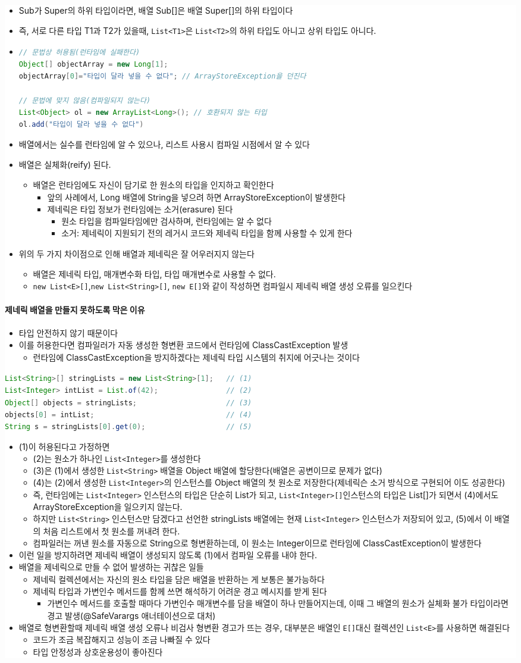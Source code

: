   - Sub가 Super의 하위 타입이라면, 배열 Sub[]은 배열 Super[]의 하위 타입이다

  - 즉, 서로 다른 타입 T1과 T2가 있을때, `List<T1>`은 `List<T2>`의 하위 타입도 아니고 상위 타입도 아니다.

  - ```java
    // 문법상 허용됨(런타임에 실패한다)
    Object[] objectArray = new Long[1];
    objectArray[0]="타입이 달라 넣을 수 없다"; // ArrayStoreException을 던진다
    
    // 문법에 맞지 않음(컴파일되지 않는다)
    List<Object> ol = new ArrayList<Long>(); // 호환되지 않는 타입
    ol.add("타입이 달라 넣을 수 없다")
    ```
    
  - 배열에서는 실수를 런타임에 알 수 있으나, 리스트 사용시 컴파일 시점에서 알 수 있다
  
- 배열은 실체화(reify) 된다.

  - 배열은 런타임에도 자신이 담기로 한 원소의 타입을 인지하고 확인한다
    - 앞의 사례에서, Long 배열에 String을 넣으려 하면 ArrayStoreException이 발생한다
    - 제네릭은 타입 정보가 런타임에는 소거(erasure) 된다
      - 원소 타입을 컴파일타임에만 검사하며, 런타임에는 알 수 없다
      - 소거: 제네릭이 지원되기 전의 레거시 코드와 제네릭 타입을 함께 사용할 수 있게 한다

- 위의 두 가지 차이점으로 인해 배열과 제네릭은 잘 어우러지지 않는다

  - 배열은 제네릭 타입, 매개변수화 타입, 타입 매개변수로 사용할 수 없다.
  - `new List<E>[]`,`new List<String>[]`, `new E[]`와 같이 작성하면 컴파일시 제네릭 배열 생성 오류를 일으킨다

#### 제네릭 배열을 만들지 못하도록 막은 이유

- 타입 안전하지 않기 때문이다
- 이를 허용한다면 컴파일러가 자동 생성한 형변환 코드에서 런타임에 ClassCastException 발생
  - 런타임에 ClassCastException을 방지하겠다는 제네릭 타입 시스템의 취지에 어긋나는 것이다

```java
List<String>[] stringLists = new List<String>[1];	// (1)
List<Integer> intList = List.of(42);				// (2)
Object[] objects = stringLists;						// (3)
objects[0] = intList;								// (4)
String s = stringLists[0].get(0);					// (5)
```

- (1)이 허용된다고 가정하면
  - (2)는 원소가 하나인 `List<Integer>`를 생성한다
  - (3)은 (1)에서 생성한 `List<String>` 배열을 Object 배열에 할당한다(배열은 공변이므로 문제가 없다)
  - (4)는 (2)에서 생성한 `List<Integer>`의 인스턴스를 Object 배열의 첫 원소로 저장한다(제네릭슨 소거 방식으로 구현되어 이도 성공한다)
  - 즉, 런타임에는  `List<Integer>` 인스턴스의 타입은 단순히 List가 되고,  `List<Integer>[]`인스턴스의 타입은 List[]가 되면서 (4)에서도 ArrayStoreException을 일으키지 않는다.
  - 하지만 `List<String>` 인스턴스만 담겠다고 선언한 stringLists 배열에는 현재 `List<Integer>` 인스턴스가 저장되어 있고, (5)에서 이 배열의 처음 리스트에서 첫 원소를 꺼내려 한다.
  - 컴파일러는 꺼낸 원소를 자동으로 String으로 형변환하는데, 이 원소는 Integer이므로 런타임에 ClassCastException이 발생한다
- 이런 일을 방지하려면 제네릭 배열이 생성되지 않도록 (1)에서 컴파일 오류를 내야 한다.
- 배열을 제네릭으로 만들 수 없어 발생하는 귀찮은 일들
  - 제네릭 컬렉션에서는 자신의 원소 타입을 담은 배열을 반환하는 게 보통은 불가능하다
  - 제네릭 타입과 가변인수 메서드를 함께 쓰면 해석하기 어려운 경고 메시지를 받게 된다
    - 가변인수 메서드를 호출할 때마다 가변인수 매개변수를 담을 배열이 하나 만들어지는데, 이때 그 배열의 원소가 실체화 불가 타입이라면 경고 발생(@SafeVarargs 애너테이션으로 대처)
- 배열로 형변환할때 제네릭 배열 생성 오류나 비검사 형변환 경고가 뜨는 경우, 대부분은 배열인 `E[]`대신 컬렉션인 `List<E>`를 사용하면 해결된다
  - 코드가 조금 복잡해지고 성능이 조금 나빠질 수 있다
  - 타입 안정성과 상호운용성이 좋아진다
